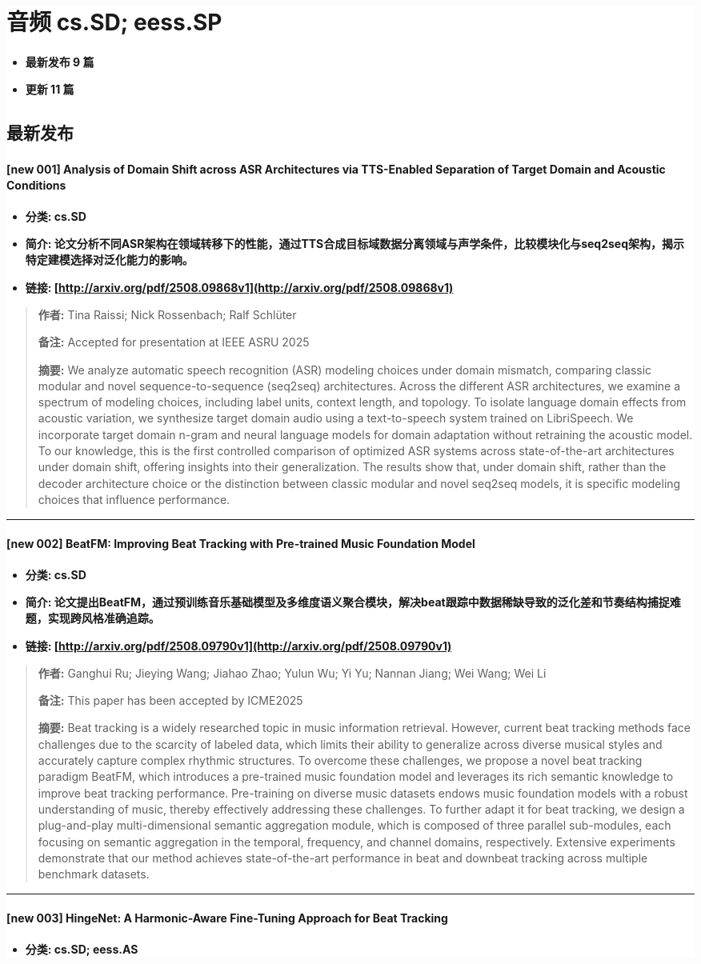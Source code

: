 # 音频 cs.SD;  eess.SP

- **最新发布 9 篇**

- **更新 11 篇**

## 最新发布

#### [new 001] Analysis of Domain Shift across ASR Architectures via TTS-Enabled Separation of Target Domain and Acoustic Conditions
- **分类: cs.SD**

- **简介: 论文分析不同ASR架构在领域转移下的性能，通过TTS合成目标域数据分离领域与声学条件，比较模块化与seq2seq架构，揭示特定建模选择对泛化能力的影响。**

- **链接: [http://arxiv.org/pdf/2508.09868v1](http://arxiv.org/pdf/2508.09868v1)**

> **作者:** Tina Raissi; Nick Rossenbach; Ralf Schlüter
>
> **备注:** Accepted for presentation at IEEE ASRU 2025
>
> **摘要:** We analyze automatic speech recognition (ASR) modeling choices under domain mismatch, comparing classic modular and novel sequence-to-sequence (seq2seq) architectures. Across the different ASR architectures, we examine a spectrum of modeling choices, including label units, context length, and topology. To isolate language domain effects from acoustic variation, we synthesize target domain audio using a text-to-speech system trained on LibriSpeech. We incorporate target domain n-gram and neural language models for domain adaptation without retraining the acoustic model. To our knowledge, this is the first controlled comparison of optimized ASR systems across state-of-the-art architectures under domain shift, offering insights into their generalization. The results show that, under domain shift, rather than the decoder architecture choice or the distinction between classic modular and novel seq2seq models, it is specific modeling choices that influence performance.
>
---
#### [new 002] BeatFM: Improving Beat Tracking with Pre-trained Music Foundation Model
- **分类: cs.SD**

- **简介: 论文提出BeatFM，通过预训练音乐基础模型及多维度语义聚合模块，解决beat跟踪中数据稀缺导致的泛化差和节奏结构捕捉难题，实现跨风格准确追踪。**

- **链接: [http://arxiv.org/pdf/2508.09790v1](http://arxiv.org/pdf/2508.09790v1)**

> **作者:** Ganghui Ru; Jieying Wang; Jiahao Zhao; Yulun Wu; Yi Yu; Nannan Jiang; Wei Wang; Wei Li
>
> **备注:** This paper has been accepted by ICME2025
>
> **摘要:** Beat tracking is a widely researched topic in music information retrieval. However, current beat tracking methods face challenges due to the scarcity of labeled data, which limits their ability to generalize across diverse musical styles and accurately capture complex rhythmic structures. To overcome these challenges, we propose a novel beat tracking paradigm BeatFM, which introduces a pre-trained music foundation model and leverages its rich semantic knowledge to improve beat tracking performance. Pre-training on diverse music datasets endows music foundation models with a robust understanding of music, thereby effectively addressing these challenges. To further adapt it for beat tracking, we design a plug-and-play multi-dimensional semantic aggregation module, which is composed of three parallel sub-modules, each focusing on semantic aggregation in the temporal, frequency, and channel domains, respectively. Extensive experiments demonstrate that our method achieves state-of-the-art performance in beat and downbeat tracking across multiple benchmark datasets.
>
---
#### [new 003] HingeNet: A Harmonic-Aware Fine-Tuning Approach for Beat Tracking
- **分类: cs.SD; eess.AS**
